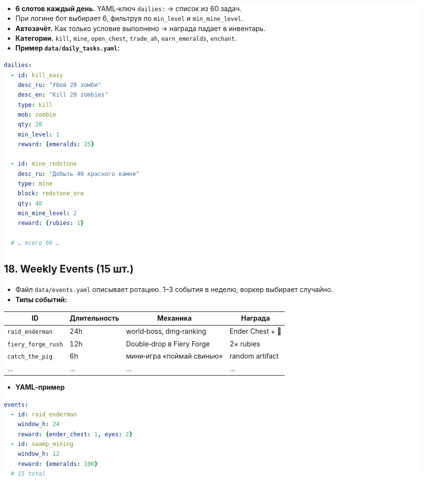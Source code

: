 * **6 слотов каждый день.** YAML‑ключ `dailies:` → список из 60 задач.
* При логине бот выбирает 6, фильтруя по `min_level` и `min_mine_level`.
* **Автозачёт.** Как только условие выполнено → награда падает в инвентарь.
* **Категории.** `kill`, `mine`, `open_chest`, `trade_ah`, `earn_emeralds`, `enchant`.
* **Пример `data/daily_tasks.yaml`:**

```yaml
dailies:
  - id: kill_easy
    desc_ru: "Убей 20 зомби"
    desc_en: "Kill 20 zombies"
    type: kill
    mob: zombie
    qty: 20
    min_level: 1
    reward: {emeralds: 25}

  - id: mine_redstone
    desc_ru: "Добыть 40 красного камня"
    type: mine
    block: redstone_ore
    qty: 40
    min_mine_level: 2
    reward: {rubies: 1}

  # … всего 60 …
```

## 18. Weekly Events (15 шт.)

* Файл `data/events.yaml` описывает ротацию. 1–3 события в неделю, воркер выбирает случайно.
* **Типы событий:**

| ID                 | Длительность | Механика                  | Награда          |
| ------------------ | ------------ | ------------------------- | ---------------- |
| `raid_enderman`    | 24h          | world‑boss, dmg‑ranking   | Ender Chest + 🧿 |
| `fiery_forge_rush` | 12h          | Double‑drop в Fiery Forge | 2× rubies        |
| `catch_the_pig`    | 6h           | мини‑игра «поймай свинью» | random artifact  |
| …                  | …            | …                         | …                |

* **YAML‑пример**

```yaml
events:
  - id: raid_enderman
    window_h: 24
    reward: {ender_chest: 1, eyes: 2}
  - id: swamp_mining
    window_h: 12
    reward: {emeralds: 100}
  # 15 total
```
